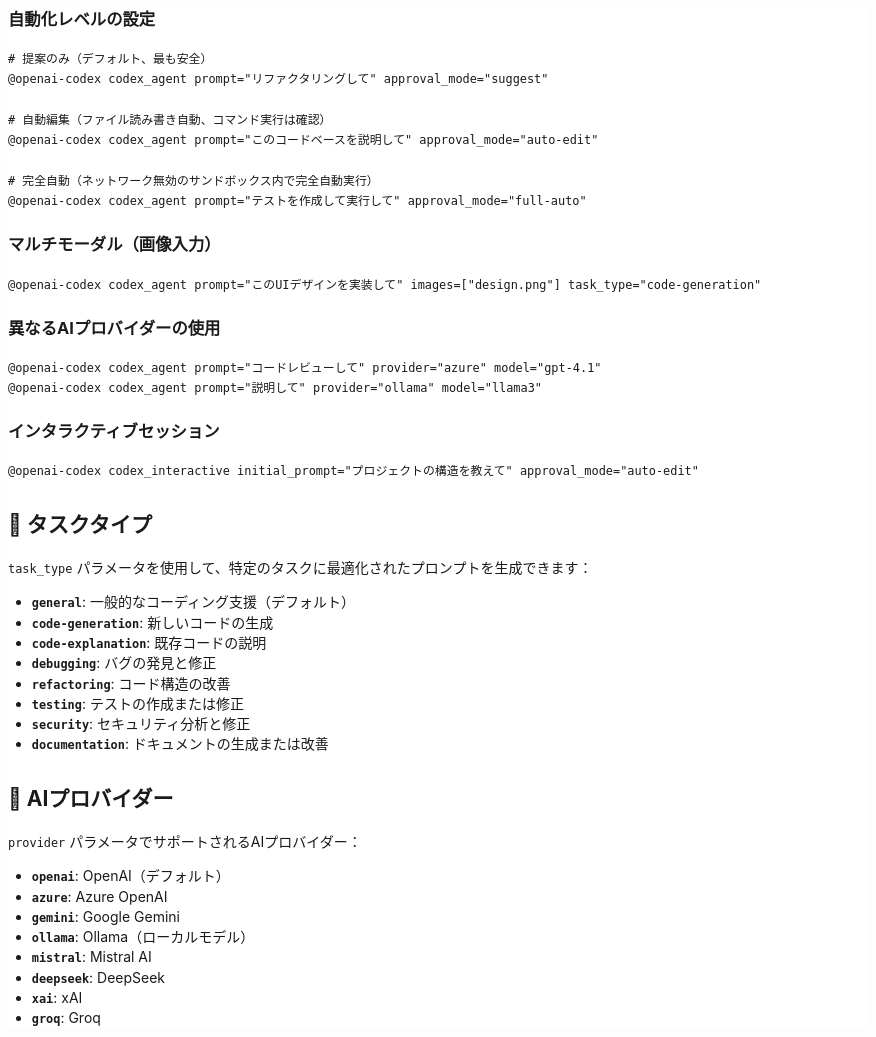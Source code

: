 ### 自動化レベルの設定
```
# 提案のみ（デフォルト、最も安全）
@openai-codex codex_agent prompt="リファクタリングして" approval_mode="suggest"

# 自動編集（ファイル読み書き自動、コマンド実行は確認）
@openai-codex codex_agent prompt="このコードベースを説明して" approval_mode="auto-edit"

# 完全自動（ネットワーク無効のサンドボックス内で完全自動実行）
@openai-codex codex_agent prompt="テストを作成して実行して" approval_mode="full-auto"
```

### マルチモーダル（画像入力）
```
@openai-codex codex_agent prompt="このUIデザインを実装して" images=["design.png"] task_type="code-generation"
```

### 異なるAIプロバイダーの使用
```
@openai-codex codex_agent prompt="コードレビューして" provider="azure" model="gpt-4.1"
@openai-codex codex_agent prompt="説明して" provider="ollama" model="llama3"
```

### インタラクティブセッション
```
@openai-codex codex_interactive initial_prompt="プロジェクトの構造を教えて" approval_mode="auto-edit"
```

## 🎯 タスクタイプ

`task_type` パラメータを使用して、特定のタスクに最適化されたプロンプトを生成できます：

- **`general`**: 一般的なコーディング支援（デフォルト）
- **`code-generation`**: 新しいコードの生成
- **`code-explanation`**: 既存コードの説明
- **`debugging`**: バグの発見と修正
- **`refactoring`**: コード構造の改善
- **`testing`**: テストの作成または修正
- **`security`**: セキュリティ分析と修正
- **`documentation`**: ドキュメントの生成または改善

## 🤖 AIプロバイダー

`provider` パラメータでサポートされるAIプロバイダー：

- **`openai`**: OpenAI（デフォルト）
- **`azure`**: Azure OpenAI
- **`gemini`**: Google Gemini
- **`ollama`**: Ollama（ローカルモデル）
- **`mistral`**: Mistral AI
- **`deepseek`**: DeepSeek
- **`xai`**: xAI
- **`groq`**: Groq
